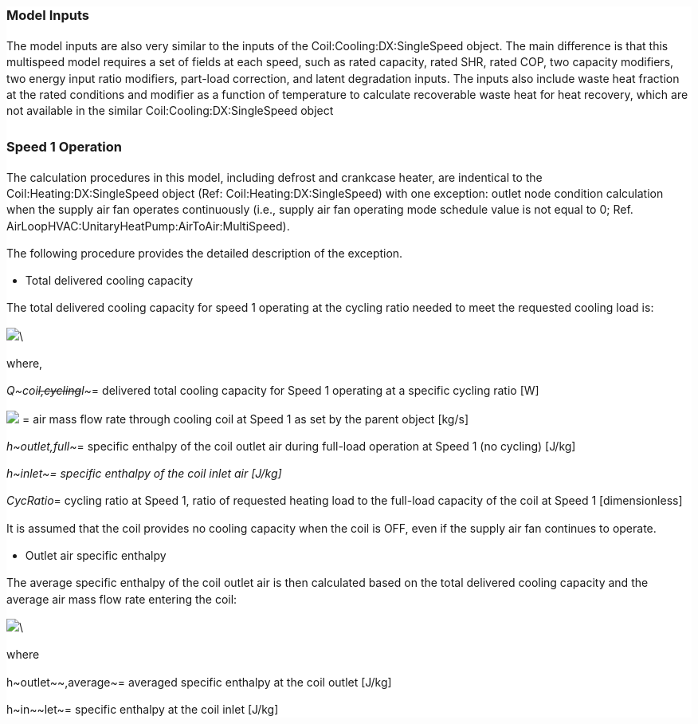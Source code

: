 ### Model Inputs

The model inputs are also very similar to the inputs of the Coil:Cooling:DX:SingleSpeed object. The main difference is that this multispeed model requires a set of fields at each speed, such as rated capacity, rated SHR, rated COP, two capacity modifiers, two energy input ratio modifiers, part-load correction, and latent degradation inputs. The inputs also include waste heat fraction at the rated conditions and modifier as a function of temperature to calculate recoverable waste heat for heat recovery, which are not available in the similar Coil:Cooling:DX:SingleSpeed object

### Speed 1 Operation

The calculation procedures in this model, including defrost and crankcase heater, are indentical to the Coil:Heating:DX:SingleSpeed object (Ref: Coil:Heating:DX:SingleSpeed) with one exception: outlet node condition calculation when the supply air fan operates continuously (i.e., supply air fan operating mode schedule value is not equal to 0; Ref. AirLoopHVAC:UnitaryHeatPump:AirToAir:MultiSpeed).

The following procedure provides the detailed description of the exception.

- Total delivered cooling capacity

The total delivered cooling capacity for speed 1 operating at the cycling ratio needed to meet the requested cooling load is:

![](media/image3441.png)\


where,

*Q~coi~~l,cycling~~l~*= delivered total cooling capacity for Speed 1 operating at a specific cycling ratio [W]

![](media/image3442.png) = air mass flow rate through cooling coil at Speed 1 as set by the parent object [kg/s]

*h~outlet,full~*= specific enthalpy of the coil outlet air during full-load operation at Speed 1 (no cycling) [J/kg]

*h~inlet~= specific enthalpy of the coil inlet air [J/kg]*

*CycRatio*= cycling ratio at Speed 1, ratio of requested heating load to the full-load capacity of the coil at Speed 1 [dimensionless]

It is assumed that the coil provides no cooling capacity when the coil is OFF, even if the supply air fan continues to operate.

- Outlet air specific enthalpy

The average specific enthalpy of the coil outlet air is then calculated based on the total delivered cooling capacity and the average air mass flow rate entering the coil:

![](media/image3443.png)\


where

h~outlet~~,average~= averaged specific enthalpy at the coil outlet [J/kg]

h~in~~let~= specific enthalpy at the coil inlet [J/kg]
